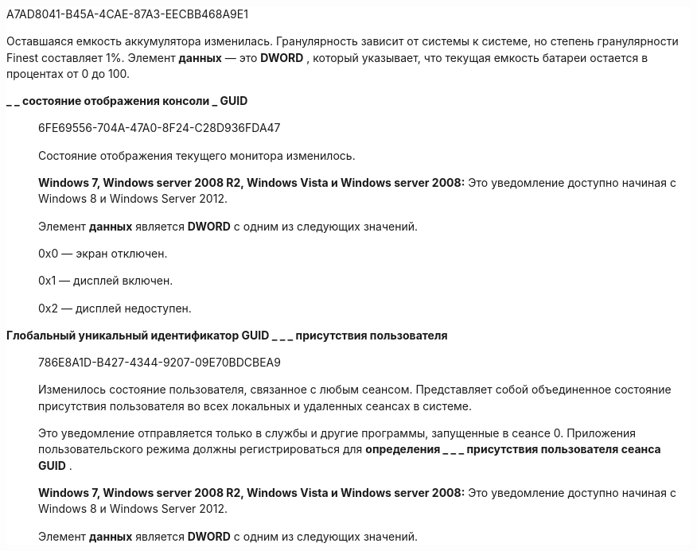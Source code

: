 A7AD8041-B45A-4CAE-87A3-EECBB468A9E1
</dt> <dt>



Оставшаяся емкость аккумулятора изменилась. Гранулярность зависит от системы к системе, но степень гранулярности Finest составляет 1%. Элемент **данных** — это **DWORD** , который указывает, что текущая емкость батареи остается в процентах от 0 до 100.


</dt> </dl> </dd> <dt>

<span id="GUID_CONSOLE_DISPLAY_STATE"></span><span id="guid_console_display_state"></span>**\_ \_ состояние отображения консоли \_ GUID**
</dt> <dd> <dl> <dt>

6FE69556-704A-47A0-8F24-C28D936FDA47
</dt> <dt>



Состояние отображения текущего монитора изменилось.

**Windows 7, Windows server 2008 R2, Windows Vista и Windows server 2008:** Это уведомление доступно начиная с Windows 8 и Windows Server 2012.

Элемент **данных** является **DWORD** с одним из следующих значений.

<dl> <dt>

0x0 — экран отключен.
</dt> <dt>

0x1 — дисплей включен.
</dt> <dt>

0x2 — дисплей недоступен.
</dt> </dl>

</dl> </dd> <dt>

<span id="GUID_GLOBAL_USER_PRESENCE"></span><span id="guid_global_user_presence"></span>**Глобальный уникальный идентификатор GUID \_ \_ \_ присутствия пользователя**
</dt> <dd> <dl> <dt>

786E8A1D-B427-4344-9207-09E70BDCBEA9
</dt> <dt>



Изменилось состояние пользователя, связанное с любым сеансом. Представляет собой объединенное состояние присутствия пользователя во всех локальных и удаленных сеансах в системе.

Это уведомление отправляется только в службы и другие программы, запущенные в сеансе 0. Приложения пользовательского режима должны регистрироваться для **определения \_ \_ \_ присутствия пользователя сеанса GUID** .

**Windows 7, Windows server 2008 R2, Windows Vista и Windows server 2008:** Это уведомление доступно начиная с Windows 8 и Windows Server 2012.

Элемент **данных** является **DWORD** с одним из следующих значений.

<dl> <dt>
